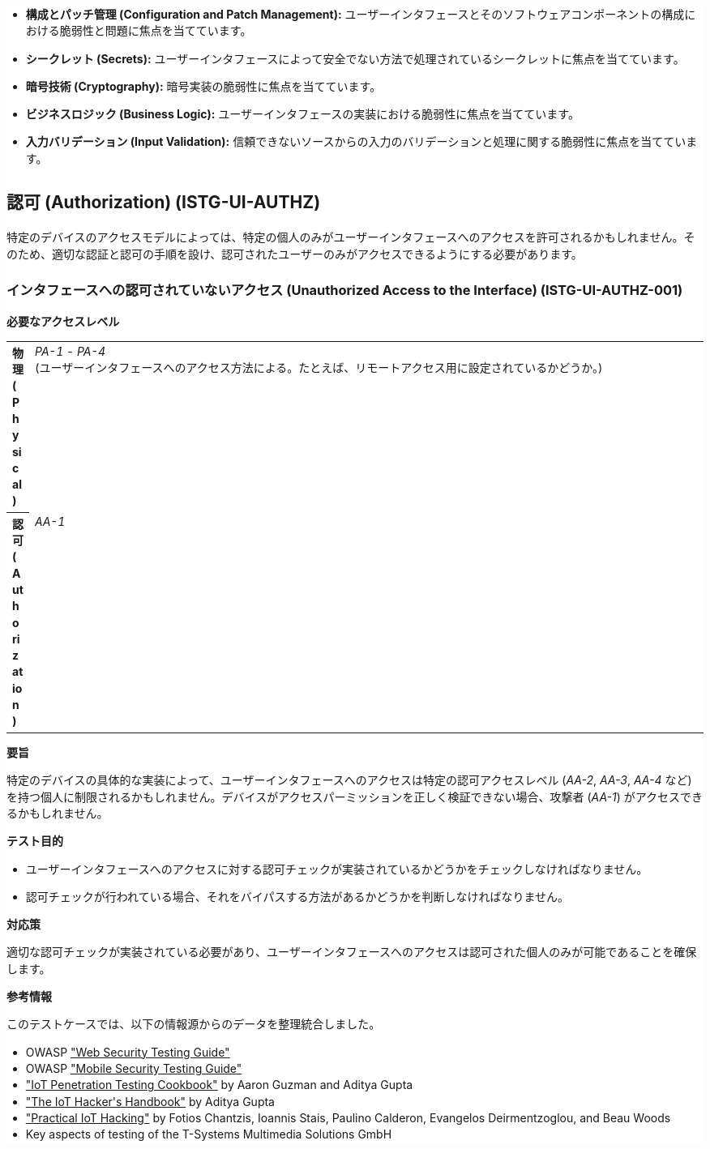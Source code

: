 - **構成とパッチ管理 (Configuration and Patch Management):** ユーザーインタフェースとそのソフトウェアコンポーネントの構成における脆弱性と問題に焦点を当てています。

- **シークレット (Secrets):** ユーザーインタフェースによって安全でない方法で処理されているシークレットに焦点を当てています。

- **暗号技術 (Cryptography):** 暗号実装の脆弱性に焦点を当てています。

- **ビジネスロジック (Business Logic):** ユーザーインタフェースの実装における脆弱性に焦点を当てています。

- **入力バリデーション (Input Validation):** 信頼できないソースからの入力のバリデーションと処理に関する脆弱性に焦点を当てています。



## 認可 (Authorization) (ISTG-UI-AUTHZ) <a name="authorization-istg-ui-authz"></a>

特定のデバイスのアクセスモデルによっては、特定の個人のみがユーザーインタフェースへのアクセスを許可されるかもしれません。そのため、適切な認証と認可の手順を設け、認可されたユーザーのみがアクセスできるようにする必要があります。

### インタフェースへの認可されていないアクセス (Unauthorized Access to the Interface) (ISTG-UI-AUTHZ-001) <a name="unauthorized-access-to-the-interface-istg-ui-authz-001"></a>
**必要なアクセスレベル**

<table width="100%">
	<tr valign="top">
		<th width="1%" align="left">物理 (Physical)</th>
 <td><i>PA-1</i> - <i>PA-4</i><br>(ユーザーインタフェースへのアクセス方法による。たとえば、リモートアクセス用に設定されているかどうか。)</td>
	</tr>
	<tr valign="top">
		<th align="left">認可 (Authorization)</th>
		<td><i>AA-1</i></tr>
</table>

**要旨**

特定のデバイスの具体的な実装によって、ユーザーインタフェースへのアクセスは特定の認可アクセスレベル (*AA-2*, *AA-3*, *AA-4* など) を持つ個人に制限されるかもしれません。デバイスがアクセスパーミッションを正しく検証できない場合、攻撃者 (*AA-1*) がアクセスできるかもしれません。

**テスト目的**

- ユーザーインタフェースへのアクセスに対する認可チェックが実装されているかどうかをチェックしなければなりません。

- 認可チェックが行われている場合、それをバイパスする方法があるかどうかを判断しなければなりません。

**対応策**

適切な認可チェックが実装されている必要があり、ユーザーインタフェースへのアクセスは認可された個人のみが可能であることを確保します。

**参考情報**

このテストケースでは、以下の情報源からのデータを整理統合しました。

* OWASP ["Web Security Testing Guide"][owasp_wstg]
* OWASP ["Mobile Security Testing Guide"][owasp_mstg]
* ["IoT Penetration Testing Cookbook"][iot_penetration_testing_cookbook] by Aaron Guzman and Aditya Gupta
* ["The IoT Hacker's Handbook"][iot_hackers_handbook] by Aditya Gupta
* ["Practical IoT Hacking"][practical_iot_hacking] by Fotios Chantzis, Ioannis Stais, Paulino Calderon, Evangelos Deirmentzoglou, and Beau Woods
* Key aspects of testing of the T-Systems Multimedia Solutions GmbH


[owasp_wstg]: https://owasp.org/www-project-web-security-testing-guide/	"OWASP Web Security Testing Guide"
[owasp_mstg]: https://owasp.org/www-project-mobile-security-testing-guide/	"OWASP Mobile Security Testing Guide"
[iot_penetration_testing_cookbook]: https://www.packtpub.com/product/iot-penetration-testing-cookbook/9781787280571	"IoT Penetration Testing Cookbook"
[iot_hackers_handbook]: https://link.springer.com/book/10.1007/978-1-4842-4300-8	"The IoT Hacker's Handbook"
[practical_iot_hacking]: https://nostarch.com/practical-iot-hacking	"Practical IoT Hacking"